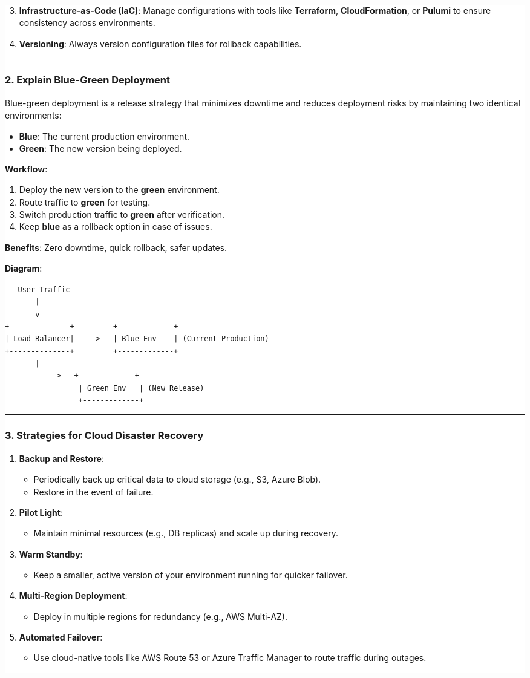 3. **Infrastructure-as-Code (IaC)**: Manage configurations with tools like **Terraform**, **CloudFormation**, or **Pulumi** to ensure consistency across environments.

4. **Versioning**: Always version configuration files for rollback capabilities.  

---

### **2. Explain Blue-Green Deployment**

Blue-green deployment is a release strategy that minimizes downtime and reduces deployment risks by maintaining two identical environments:  
- **Blue**: The current production environment.  
- **Green**: The new version being deployed.

**Workflow**:  
1. Deploy the new version to the **green** environment.  
2. Route traffic to **green** for testing.  
3. Switch production traffic to **green** after verification.  
4. Keep **blue** as a rollback option in case of issues.

**Benefits**: Zero downtime, quick rollback, safer updates.

**Diagram**:  
```
   User Traffic
       |
       v
+--------------+         +-------------+
| Load Balancer| ---->   | Blue Env    | (Current Production)
+--------------+         +-------------+
       |          
       ----->   +-------------+
                 | Green Env   | (New Release)
                 +-------------+
```

---

### **3. Strategies for Cloud Disaster Recovery**

1. **Backup and Restore**:  
   - Periodically back up critical data to cloud storage (e.g., S3, Azure Blob).  
   - Restore in the event of failure.

2. **Pilot Light**:  
   - Maintain minimal resources (e.g., DB replicas) and scale up during recovery.

3. **Warm Standby**:  
   - Keep a smaller, active version of your environment running for quicker failover.

4. **Multi-Region Deployment**:  
   - Deploy in multiple regions for redundancy (e.g., AWS Multi-AZ).

5. **Automated Failover**:  
   - Use cloud-native tools like AWS Route 53 or Azure Traffic Manager to route traffic during outages.

---